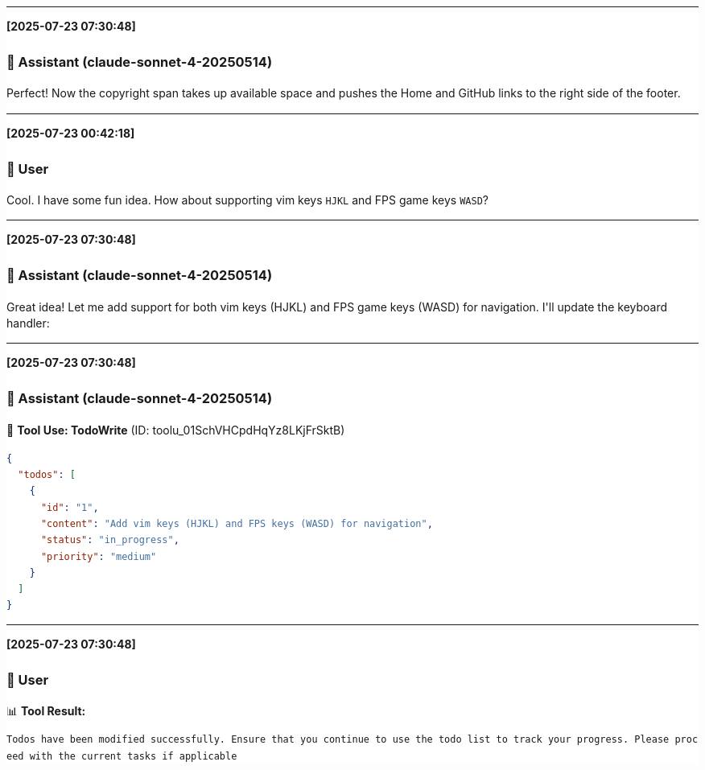 
---

**[2025-07-23 07:30:48]**

### 🤖 Assistant (claude-sonnet-4-20250514)

Perfect! Now the copyright span takes up available space and pushes the Home and GitHub links to the right side of the footer.

---

**[2025-07-23 00:42:18]**

### 👤 User

Cool. I have some fun idea. How about supporting vim keys `HJKL` and FPS game keys `WASD`?

---

**[2025-07-23 07:30:48]**

### 🤖 Assistant (claude-sonnet-4-20250514)

Great idea! Let me add support for both vim keys (HJKL) and FPS game keys (WASD) for navigation. I'll update the keyboard handler:

---

**[2025-07-23 07:30:48]**

### 🤖 Assistant (claude-sonnet-4-20250514)


🔧 **Tool Use: TodoWrite** (ID: toolu_01SchVHCpdHqYz8LKjFrSktB)
```json
{
  "todos": [
    {
      "id": "1",
      "content": "Add vim keys (HJKL) and FPS keys (WASD) for navigation",
      "status": "in_progress",
      "priority": "medium"
    }
  ]
}
```


---

**[2025-07-23 07:30:48]**

### 👤 User


📊 **Tool Result:**
```
Todos have been modified successfully. Ensure that you continue to use the todo list to track your progress. Please proceed with the current tasks if applicable
```
